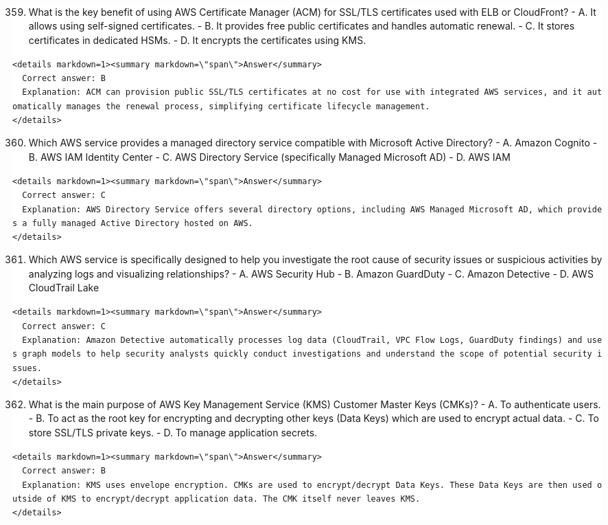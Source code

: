359. What is the key benefit of using AWS Certificate Manager (ACM) for SSL/TLS certificates used with ELB or CloudFront?
    - A. It allows using self-signed certificates.
    - B. It provides free public certificates and handles automatic renewal.
    - C. It stores certificates in dedicated HSMs.
    - D. It encrypts the certificates using KMS.

    <details markdown=1><summary markdown=\"span\">Answer</summary>
      Correct answer: B
      Explanation: ACM can provision public SSL/TLS certificates at no cost for use with integrated AWS services, and it automatically manages the renewal process, simplifying certificate lifecycle management.
    </details>

360. Which AWS service provides a managed directory service compatible with Microsoft Active Directory?
    - A. Amazon Cognito
    - B. AWS IAM Identity Center
    - C. AWS Directory Service (specifically Managed Microsoft AD)
    - D. AWS IAM

    <details markdown=1><summary markdown=\"span\">Answer</summary>
      Correct answer: C
      Explanation: AWS Directory Service offers several directory options, including AWS Managed Microsoft AD, which provides a fully managed Active Directory hosted on AWS.
    </details>

361. Which AWS service is specifically designed to help you investigate the root cause of security issues or suspicious activities by analyzing logs and visualizing relationships?
    - A. AWS Security Hub
    - B. Amazon GuardDuty
    - C. Amazon Detective
    - D. AWS CloudTrail Lake

    <details markdown=1><summary markdown=\"span\">Answer</summary>
      Correct answer: C
      Explanation: Amazon Detective automatically processes log data (CloudTrail, VPC Flow Logs, GuardDuty findings) and uses graph models to help security analysts quickly conduct investigations and understand the scope of potential security issues.
    </details>

362. What is the main purpose of AWS Key Management Service (KMS) Customer Master Keys (CMKs)?
    - A. To authenticate users.
    - B. To act as the root key for encrypting and decrypting other keys (Data Keys) which are used to encrypt actual data.
    - C. To store SSL/TLS private keys.
    - D. To manage application secrets.

    <details markdown=1><summary markdown=\"span\">Answer</summary>
      Correct answer: B
      Explanation: KMS uses envelope encryption. CMKs are used to encrypt/decrypt Data Keys. These Data Keys are then used outside of KMS to encrypt/decrypt application data. The CMK itself never leaves KMS.
    </details>
